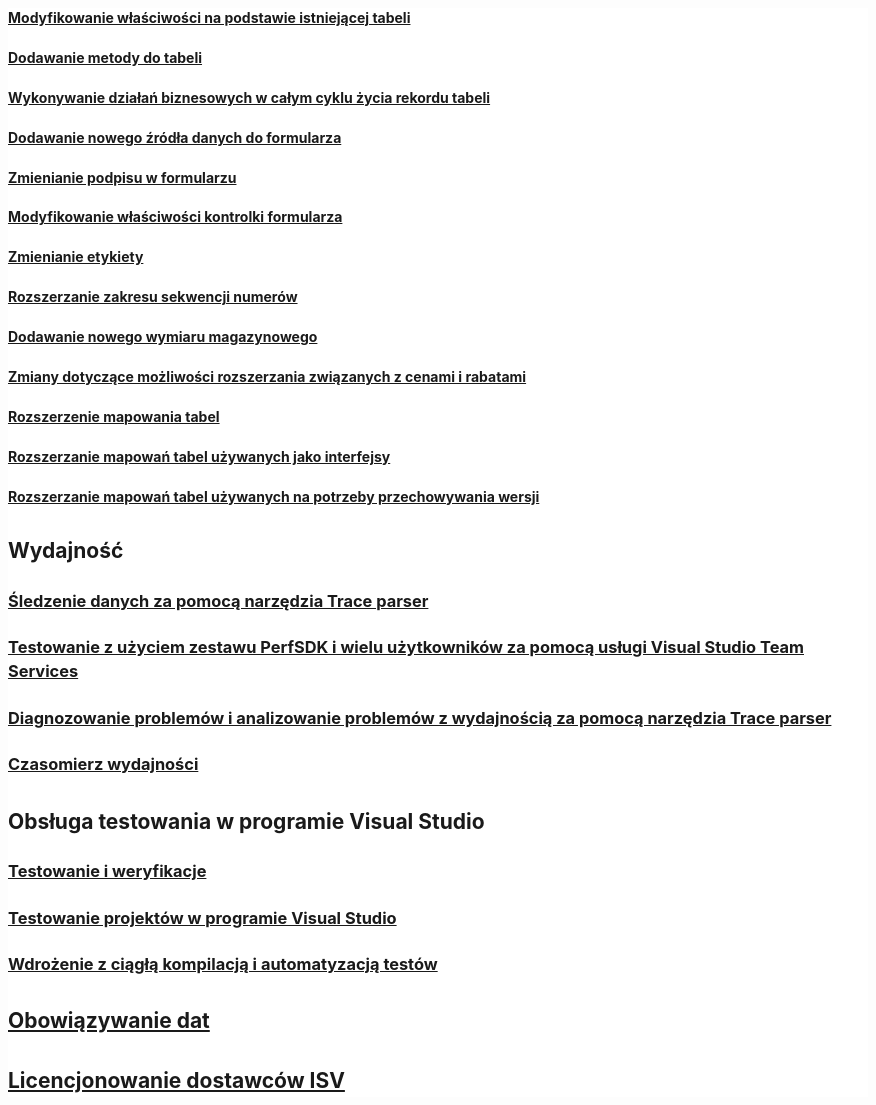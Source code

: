 #### [Modyfikowanie właściwości na podstawie istniejącej tabeli](extensibility/modify-properties.md)
#### [Dodawanie metody do tabeli](extensibility/add-method-table.md)
#### [Wykonywanie działań biznesowych w całym cyklu życia rekordu tabeli](extensibility/subscribe-table-events.md)
#### [Dodawanie nowego źródła danych do formularza](extensibility/add-datasource.md)
#### [Zmienianie podpisu w formularzu](extensibility/change-caption-form.md)
#### [Modyfikowanie właściwości kontrolki formularza](extensibility/modify-control-properties.md)
#### [Zmienianie etykiety](extensibility/change-label.md)
#### [Rozszerzanie zakresu sekwencji numerów](extensibility/extend-number-sequence-scope.md)
#### [Dodawanie nowego wymiaru magazynowego](extensibility/inventory-dimensions.md)
#### [Zmiany dotyczące możliwości rozszerzania związanych z cenami i rabatami](extensibility/pricing-app73.md)
#### [Rozszerzenie mapowania tabel](extensibility/map-extensions.md)
#### [Rozszerzanie mapowań tabel używanych jako interfejsy](extensibility/maps-as-interfaces.md)
#### [Rozszerzanie mapowań tabel używanych na potrzeby przechowywania wersji](extensibility/maps-with-versioning.md)




## Wydajność
### [Śledzenie danych za pomocą narzędzia Trace parser](perf-test/trace-trace-tutorial.md)
### [Testowanie z użyciem zestawu PerfSDK i wielu użytkowników za pomocą usługi Visual Studio Team Services](perf-test/perfsdk-tutorial.md)
### [Diagnozowanie problemów i analizowanie problemów z wydajnością za pomocą narzędzia Trace parser](perf-test/trace-parser.md)
### [Czasomierz wydajności](perf-test/performance-timer.md)
## Obsługa testowania w programie Visual Studio
### [Testowanie i weryfikacje](perf-test/testing-validation.md)
### [Testowanie projektów w programie Visual Studio](perf-test/testing-support.md)
### [Wdrożenie z ciągłą kompilacją i automatyzacją testów](perf-test/continuous-build-test-automation.md)
## [Obowiązywanie dat](dev-tools/date-effectivity.md)
## [Licencjonowanie dostawców ISV](dev-tools/isv-licensing.md)